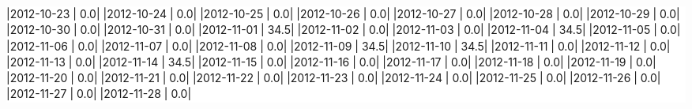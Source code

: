 |2012-10-23 |          0.0|
|2012-10-24 |          0.0|
|2012-10-25 |          0.0|
|2012-10-26 |          0.0|
|2012-10-27 |          0.0|
|2012-10-28 |          0.0|
|2012-10-29 |          0.0|
|2012-10-30 |          0.0|
|2012-10-31 |          0.0|
|2012-11-01 |         34.5|
|2012-11-02 |          0.0|
|2012-11-03 |          0.0|
|2012-11-04 |         34.5|
|2012-11-05 |          0.0|
|2012-11-06 |          0.0|
|2012-11-07 |          0.0|
|2012-11-08 |          0.0|
|2012-11-09 |         34.5|
|2012-11-10 |         34.5|
|2012-11-11 |          0.0|
|2012-11-12 |          0.0|
|2012-11-13 |          0.0|
|2012-11-14 |         34.5|
|2012-11-15 |          0.0|
|2012-11-16 |          0.0|
|2012-11-17 |          0.0|
|2012-11-18 |          0.0|
|2012-11-19 |          0.0|
|2012-11-20 |          0.0|
|2012-11-21 |          0.0|
|2012-11-22 |          0.0|
|2012-11-23 |          0.0|
|2012-11-24 |          0.0|
|2012-11-25 |          0.0|
|2012-11-26 |          0.0|
|2012-11-27 |          0.0|
|2012-11-28 |          0.0|
